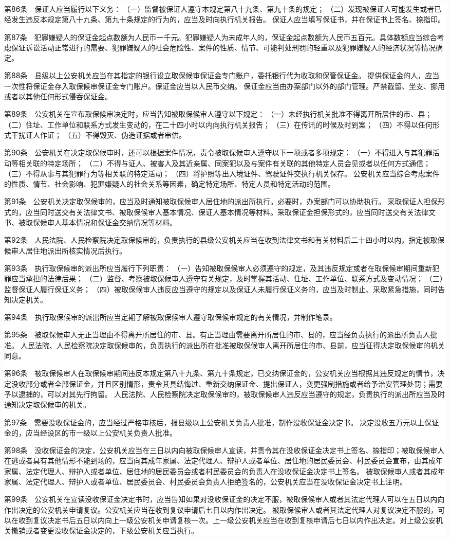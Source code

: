 第86条　保证人应当履行以下义务：
（一）监督被保证人遵守本规定第八十九条、第九十条的规定；
（二）发现被保证人可能发生或者已经发生违反本规定第八十九条、第九十条规定的行为的，应当及时向执行机关报告。
保证人应当填写保证书，并在保证书上签名、捺指印。

第87条　犯罪嫌疑人的保证金起点数额为人民币一千元。犯罪嫌疑人为未成年人的，保证金起点数额为人民币五百元。具体数额应当综合考虑保证诉讼活动正常进行的需要、犯罪嫌疑人的社会危险性、案件的性质、情节、可能判处刑罚的轻重以及犯罪嫌疑人的经济状况等情况确定。

第88条　县级以上公安机关应当在其指定的银行设立取保候审保证金专门账户，委托银行代为收取和保管保证金。
提供保证金的人，应当一次性将保证金存入取保候审保证金专门账户。保证金应当以人民币交纳。
保证金应当由办案部门以外的部门管理。严禁截留、坐支、挪用或者以其他任何形式侵吞保证金。

第89条　公安机关在宣布取保候审决定时，应当告知被取保候审人遵守以下规定：
（一）未经执行机关批准不得离开所居住的市、县；
（二）住址、工作单位和联系方式发生变动的，在二十四小时以内向执行机关报告；
（三）在传讯的时候及时到案；
（四）不得以任何形式干扰证人作证；
（五）不得毁灭、伪造证据或者串供。

第90条　公安机关在决定取保候审时，还可以根据案件情况，责令被取保候审人遵守以下一项或者多项规定：
（一）不得进入与其犯罪活动等相关联的特定场所；
（二）不得与证人、被害人及其近亲属、同案犯以及与案件有关联的其他特定人员会见或者以任何方式通信；
（三）不得从事与其犯罪行为等相关联的特定活动；
（四）将护照等出入境证件、驾驶证件交执行机关保存。
公安机关应当综合考虑案件的性质、情节、社会影响、犯罪嫌疑人的社会关系等因素，确定特定场所、特定人员和特定活动的范围。

第91条　公安机关决定取保候审的，应当及时通知被取保候审人居住地的派出所执行。必要时，办案部门可以协助执行。
采取保证人担保形式的，应当同时送交有关法律文书、被取保候审人基本情况、保证人基本情况等材料。采取保证金担保形式的，应当同时送交有关法律文书、被取保候审人基本情况和保证金交纳情况等材料。

第92条　人民法院、人民检察院决定取保候审的，负责执行的县级公安机关应当在收到法律文书和有关材料后二十四小时以内，指定被取保候审人居住地派出所核实情况后执行。

第93条　执行取保候审的派出所应当履行下列职责：
（一）告知被取保候审人必须遵守的规定，及其违反规定或者在取保候审期间重新犯罪应当承担的法律后果；
（二）监督、考察被取保候审人遵守有关规定，及时掌握其活动、住址、工作单位、联系方式及变动情况；
（三）监督保证人履行保证义务；
（四）被取保候审人违反应当遵守的规定以及保证人未履行保证义务的，应当及时制止、采取紧急措施，同时告知决定机关。

第94条　执行取保候审的派出所应当定期了解被取保候审人遵守取保候审规定的有关情况，并制作笔录。

第95条　被取保候审人无正当理由不得离开所居住的市、县。有正当理由需要离开所居住的市、县的，应当经负责执行的派出所负责人批准。
人民法院、人民检察院决定取保候审的，负责执行的派出所在批准被取保候审人离开所居住的市、县前，应当征得决定取保候审的机关同意。

第96条　被取保候审人在取保候审期间违反本规定第八十九条、第九十条规定，已交纳保证金的，公安机关应当根据其违反规定的情节，决定没收部分或者全部保证金，并且区别情形，责令其具结悔过、重新交纳保证金、提出保证人，变更强制措施或者给予治安管理处罚；需要予以逮捕的，可以对其先行拘留。
人民法院、人民检察院决定取保候审的，被取保候审人违反应当遵守的规定，负责执行的派出所应当及时通知决定取保候审的机关。

第97条　需要没收保证金的，应当经过严格审核后，报县级以上公安机关负责人批准，制作没收保证金决定书。
决定没收五万元以上保证金的，应当经设区的市一级以上公安机关负责人批准。

第98条　没收保证金的决定，公安机关应当在三日以内向被取保候审人宣读，并责令其在没收保证金决定书上签名、捺指印；被取保候审人在逃或者具有其他情形不能到场的，应当向其成年家属、法定代理人、辩护人或者单位、居住地的居民委员会、村民委员会宣布，由其成年家属、法定代理人、辩护人或者单位、居住地的居民委员会或者村民委员会的负责人在没收保证金决定书上签名。
被取保候审人或者其成年家属、法定代理人、辩护人或者单位、居民委员会、村民委员会负责人拒绝签名的，公安机关应当在没收保证金决定书上注明。

第99条　公安机关在宣读没收保证金决定书时，应当告知如果对没收保证金的决定不服，被取保候审人或者其法定代理人可以在五日以内向作出决定的公安机关申请复议。公安机关应当在收到复议申请后七日以内作出决定。
被取保候审人或者其法定代理人对复议决定不服的，可以在收到复议决定书后五日以内向上一级公安机关申请复核一次。上一级公安机关应当在收到复核申请后七日以内作出决定。对上级公安机关撤销或者变更没收保证金决定的，下级公安机关应当执行。
